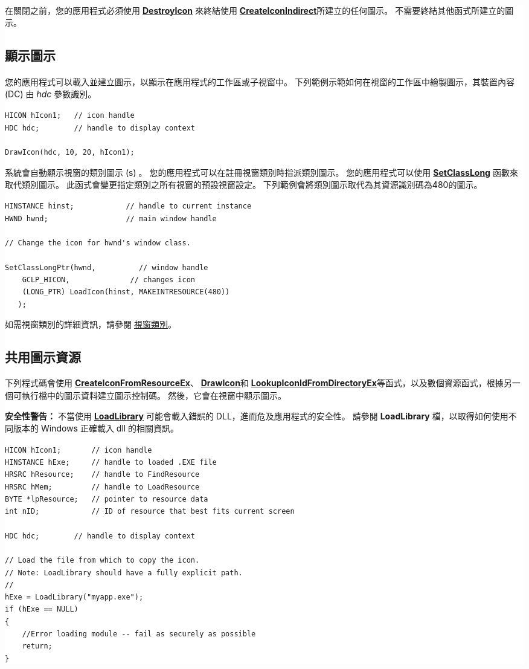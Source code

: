 

 

在關閉之前，您的應用程式必須使用 [**DestroyIcon**](/windows/desktop/api/Winuser/nf-winuser-destroyicon) 來終結使用 [**CreateIconIndirect**](/windows/desktop/api/Winuser/nf-winuser-createiconindirect)所建立的任何圖示。 不需要終結其他函式所建立的圖示。

## <a name="displaying-an-icon"></a>顯示圖示

您的應用程式可以載入並建立圖示，以顯示在應用程式的工作區或子視窗中。 下列範例示範如何在視窗的工作區中繪製圖示，其裝置內容 (DC) 由 *hdc* 參數識別。


```
HICON hIcon1;   // icon handle  
HDC hdc;        // handle to display context 
 
DrawIcon(hdc, 10, 20, hIcon1); 
```



系統會自動顯示視窗的類別圖示 (s) 。 您的應用程式可以在註冊視窗類別時指派類別圖示。 您的應用程式可以使用 [**SetClassLong**](/windows/desktop/api/winuser/nf-winuser-setclasslonga) 函數來取代類別圖示。 此函式會變更指定類別之所有視窗的預設視窗設定。 下列範例會將類別圖示取代為其資源識別碼為480的圖示。


```
HINSTANCE hinst;            // handle to current instance 
HWND hwnd;                  // main window handle  
 
// Change the icon for hwnd's window class. 
 
SetClassLongPtr(hwnd,          // window handle 
    GCLP_HICON,              // changes icon 
    (LONG_PTR) LoadIcon(hinst, MAKEINTRESOURCE(480))
   ); 
```



如需視窗類別的詳細資訊，請參閱 [視窗類別](/windows/desktop/winmsg/window-classes)。

## <a name="sharing-icon-resources"></a>共用圖示資源

下列程式碼會使用 [**CreateIconFromResourceEx**](/windows/desktop/api/Winuser/nf-winuser-createiconfromresourceex)、 [**DrawIcon**](/windows/desktop/api/Winuser/nf-winuser-drawicon)和 [**LookupIconIdFromDirectoryEx**](/windows/desktop/api/Winuser/nf-winuser-lookupiconidfromdirectoryex)等函式，以及數個資源函式，根據另一個可執行檔中的圖示資料建立圖示控制碼。 然後，它會在視窗中顯示圖示。

**安全性警告：** 不當使用 [**LoadLibrary**](/windows/desktop/api/libloaderapi/nf-libloaderapi-loadlibrarya) 可能會載入錯誤的 DLL，進而危及應用程式的安全性。 請參閱 **LoadLibrary** 檔，以取得如何使用不同版本的 Windows 正確載入 dll 的相關資訊。


```
HICON hIcon1;       // icon handle 
HINSTANCE hExe;     // handle to loaded .EXE file 
HRSRC hResource;    // handle to FindResource  
HRSRC hMem;         // handle to LoadResource 
BYTE *lpResource;   // pointer to resource data  
int nID;            // ID of resource that best fits current screen 
 
HDC hdc;        // handle to display context 
 
// Load the file from which to copy the icon. 
// Note: LoadLibrary should have a fully explicit path.
//
hExe = LoadLibrary("myapp.exe");
if (hExe == NULL)
{
    //Error loading module -- fail as securely as possible
    return;
}
```